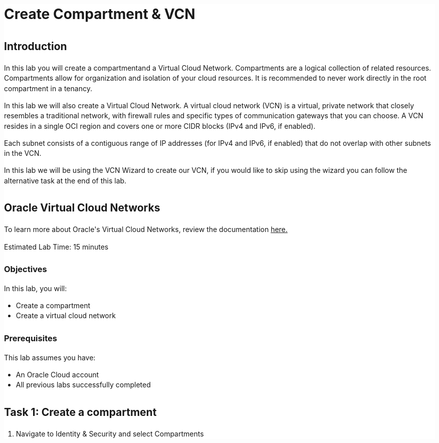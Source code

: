 # Create Compartment & VCN

## Introduction

In this lab you will create a compartmentand a Virtual Cloud Network. Compartments are a logical collection of related resources. Compartments allow for organization and isolation of your cloud resources. It is recommended to never work directly in the root compartment in a tenancy. 

In this lab we will also create a Virtual Cloud Network. A virtual cloud network (VCN) is a virtual, private network that closely resembles a traditional network, with firewall rules and specific types of communication gateways that you can choose. A VCN resides in a single OCI region and covers one or more CIDR blocks (IPv4 and IPv6, if enabled). 

Each subnet consists of a contiguous range of IP addresses (for IPv4 and IPv6, if enabled) that do not overlap with other subnets in the VCN.

In this lab we will be using the VCN Wizard to create our VCN, if you would like to skip using the wizard you can follow the alternative task at the end of this lab. 

## Oracle Virtual Cloud Networks

To learn more about Oracle's Virtual Cloud Networks, review the documentation [here.](https://docs.oracle.com/en-us/iaas/Content/Network/Tasks/Overview_of_VCNs_and_Subnets.htm) 


Estimated Lab Time: 15 minutes

### Objectives

In this lab, you will:

* Create a compartment
* Create a virtual cloud network 

### Prerequisites 


This lab assumes you have:
* An Oracle Cloud account
* All previous labs successfully completed

## Task 1: Create a compartment


1. Navigate to Identity & Security and select Compartments
